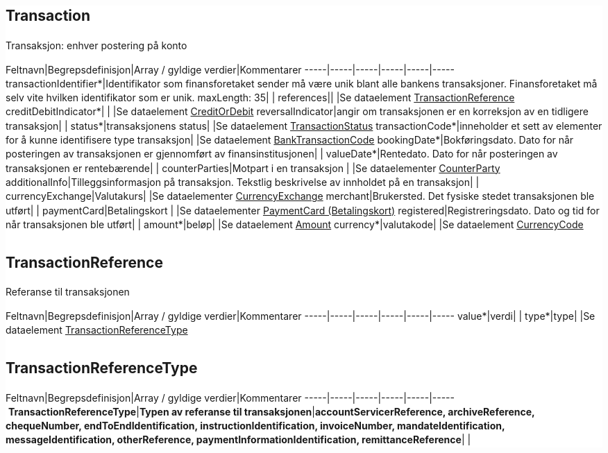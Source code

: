 ## Transaction 

Transaksjon: enhver postering på konto

Feltnavn|Begrepsdefinisjon|Array / gyldige verdier|Kommentarer
-----|-----|-----|-----|-----|-----
transactionIdentifier*|Identifikator som finansforetaket sender må være unik blant alle bankens transaksjoner. Finansforetaket må selv vite hvilken identifikator som er unik. maxLength: 35| | 
references|| |Se dataelement [TransactionReference](https://dokumentasjon.dsop.no/dsop_kontroll_dataelementer.html#transactionreference)
creditDebitIndicator*| | |Se dataelement [CreditOrDebit](https://dokumentasjon.dsop.no/dsop_kontroll_dataelementer.html#creditordebit)
reversalIndicator|angir om transaksjonen er en korreksjon av en tidligere transaksjon| | 
status*|transaksjonens status| |Se dataelement [TransactionStatus](https://dokumentasjon.dsop.no/dsop_kontroll_dataelementer.html#transactionstatus)
transactionCode*|inneholder et sett av elementer for å kunne identifisere type transaksjon| |Se dataelement [BankTransactionCode](https://dokumentasjon.dsop.no/dsop_kontroll_dataelementer.html#banktransactioncode-transaksjonskode)
bookingDate*|Bokføringsdato. Dato for når posteringen av transaksjonen er gjennomført av finansinstitusjonen| | 
valueDate*|Rentedato. Dato for når posteringen av transaksjonen er rentebærende| | 
counterParties|Motpart i en transaksjon | |Se dataelementer [CounterParty](https://dokumentasjon.dsop.no/dsop_kontroll_dataelementer.html#counterparty)
additionalInfo|Tilleggsinformasjon på transaksjon. Tekstlig beskrivelse av innholdet på en transaksjon| | 
currencyExchange|Valutakurs| |Se dataelementer [CurrencyExchange](https://dokumentasjon.dsop.no/dsop_kontroll_dataelementer.html#currencyexchange-valutaomregning)
merchant|Brukersted. Det fysiske stedet transaksjonen ble utført| | 
paymentCard|Betalingskort | |Se dataelementer [PaymentCard (Betalingskort)](https://dokumentasjon.dsop.no/dsop_kontroll_dataelementer.html#paymentcard-betalingskort)
registered|Registreringsdato. Dato og tid for når transaksjonen ble utført| | 
amount*|beløp| |Se dataelement [Amount](https://dokumentasjon.dsop.no/dsop_kontroll_dataelementer.html#amount)
currency*|valutakode| |Se dataelement [CurrencyCode](https://dokumentasjon.dsop.no/dsop_kontroll_dataelementer.html#currencycode)

## TransactionReference

Referanse til transaksjonen

Feltnavn|Begrepsdefinisjon|Array / gyldige verdier|Kommentarer
-----|-----|-----|-----|-----|-----
value*|verdi| | 
type*|type| |Se dataelement [TransactionReferenceType](https://dokumentasjon.dsop.no/dsop_kontroll_dataelementer.html#transactionreferencetype)

## TransactionReferenceType

Feltnavn|Begrepsdefinisjon|Array / gyldige verdier|Kommentarer
-----|-----|-----|-----|-----|-----
 **TransactionReferenceType**|**Typen av referanse til transaksjonen**|**accountServicerReference, archiveReference, chequeNumber, endToEndIdentification, instructionIdentification, invoiceNumber, mandateIdentification, messageIdentification, otherReference, paymentInformationIdentification, remittanceReference**| | 
